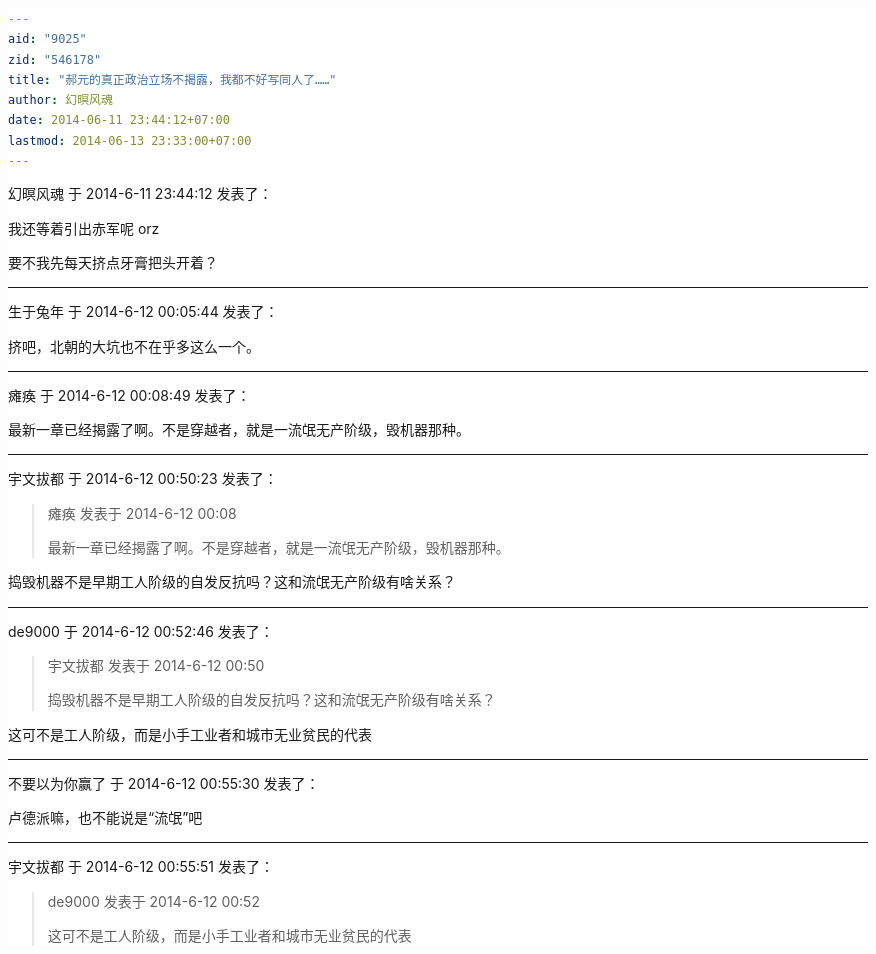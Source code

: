 ```yaml
---
aid: "9025"
zid: "546178"
title: "郝元的真正政治立场不揭露，我都不好写同人了……"
author: 幻暝风魂
date: 2014-06-11 23:44:12+07:00
lastmod: 2014-06-13 23:33:00+07:00
---
```


幻暝风魂 于 2014-6-11 23:44:12 发表了：

我还等着引出赤军呢 orz

要不我先每天挤点牙膏把头开着？

---

生于兔年 于 2014-6-12 00:05:44 发表了：

挤吧，北朝的大坑也不在乎多这么一个。

---

瘫痪 于 2014-6-12 00:08:49 发表了：

最新一章已经揭露了啊。不是穿越者，就是一流氓无产阶级，毁机器那种。

---

宇文拔都 于 2014-6-12 00:50:23 发表了：

> 瘫痪 发表于 2014-6-12 00:08
>
> 最新一章已经揭露了啊。不是穿越者，就是一流氓无产阶级，毁机器那种。

捣毁机器不是早期工人阶级的自发反抗吗？这和流氓无产阶级有啥关系？

---

de9000 于 2014-6-12 00:52:46 发表了：

> 宇文拔都 发表于 2014-6-12 00:50
>
> 捣毁机器不是早期工人阶级的自发反抗吗？这和流氓无产阶级有啥关系？

这可不是工人阶级，而是小手工业者和城市无业贫民的代表

---

不要以为你赢了 于 2014-6-12 00:55:30 发表了：

卢德派嘛，也不能说是“流氓”吧

---

宇文拔都 于 2014-6-12 00:55:51 发表了：

> de9000 发表于 2014-6-12 00:52
>
> 这可不是工人阶级，而是小手工业者和城市无业贫民的代表
